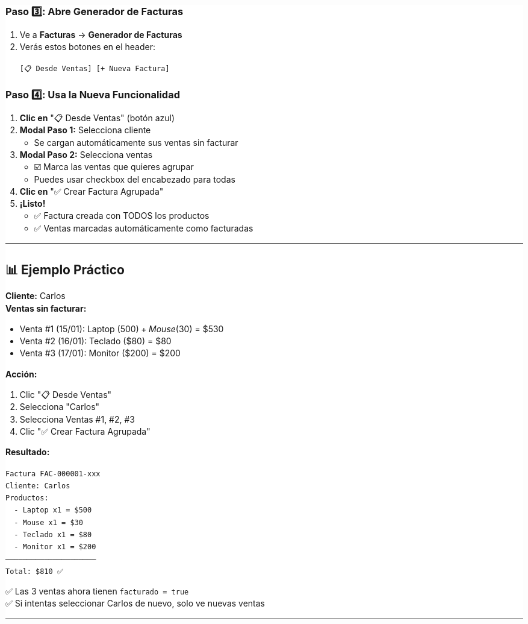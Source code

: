 ### Paso 3️⃣: Abre Generador de Facturas

1. Ve a **Facturas** → **Generador de Facturas**
2. Verás estos botones en el header:
   ```
   [📋 Desde Ventas] [+ Nueva Factura]
   ```

### Paso 4️⃣: Usa la Nueva Funcionalidad

1. **Clic en** "📋 Desde Ventas" (botón azul)
2. **Modal Paso 1:** Selecciona cliente
   - Se cargan automáticamente sus ventas sin facturar
3. **Modal Paso 2:** Selecciona ventas
   - ☑️ Marca las ventas que quieres agrupar
   - Puedes usar checkbox del encabezado para todas
4. **Clic en** "✅ Crear Factura Agrupada"
5. **¡Listo!** 
   - ✅ Factura creada con TODOS los productos
   - ✅ Ventas marcadas automáticamente como facturadas

---

## 📊 Ejemplo Práctico

**Cliente:** Carlos  
**Ventas sin facturar:**
- Venta #1 (15/01): Laptop ($500) + Mouse ($30) = $530
- Venta #2 (16/01): Teclado ($80) = $80
- Venta #3 (17/01): Monitor ($200) = $200

**Acción:**
1. Clic "📋 Desde Ventas"
2. Selecciona "Carlos"
3. Selecciona Ventas #1, #2, #3
4. Clic "✅ Crear Factura Agrupada"

**Resultado:**
```
Factura FAC-000001-xxx
Cliente: Carlos
Productos:
  - Laptop x1 = $500
  - Mouse x1 = $30
  - Teclado x1 = $80
  - Monitor x1 = $200
─────────────────────
Total: $810 ✅
```

✅ Las 3 ventas ahora tienen `facturado = true`  
✅ Si intentas seleccionar Carlos de nuevo, solo ve nuevas ventas

---
